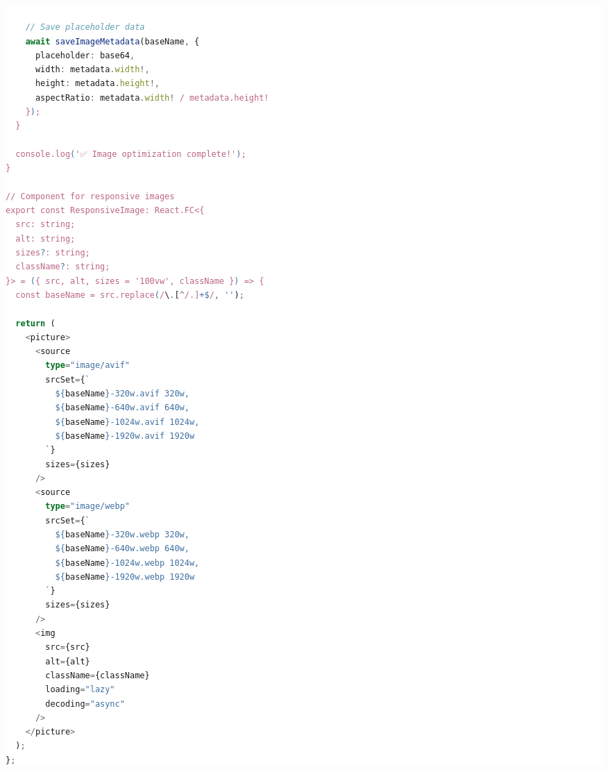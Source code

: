 ```typescript
    
    // Save placeholder data
    await saveImageMetadata(baseName, {
      placeholder: base64,
      width: metadata.width!,
      height: metadata.height!,
      aspectRatio: metadata.width! / metadata.height!
    });
  }
  
  console.log('✅ Image optimization complete!');
}

// Component for responsive images
export const ResponsiveImage: React.FC<{
  src: string;
  alt: string;
  sizes?: string;
  className?: string;
}> = ({ src, alt, sizes = '100vw', className }) => {
  const baseName = src.replace(/\.[^/.]+$/, '');
  
  return (
    <picture>
      <source
        type="image/avif"
        srcSet={`
          ${baseName}-320w.avif 320w,
          ${baseName}-640w.avif 640w,
          ${baseName}-1024w.avif 1024w,
          ${baseName}-1920w.avif 1920w
        `}
        sizes={sizes}
      />
      <source
        type="image/webp"
        srcSet={`
          ${baseName}-320w.webp 320w,
          ${baseName}-640w.webp 640w,
          ${baseName}-1024w.webp 1024w,
          ${baseName}-1920w.webp 1920w
        `}
        sizes={sizes}
      />
      <img
        src={src}
        alt={alt}
        className={className}
        loading="lazy"
        decoding="async"
      />
    </picture>
  );
};
```
